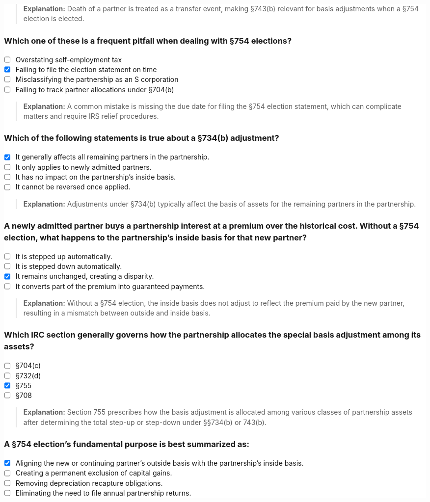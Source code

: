 > **Explanation:** Death of a partner is treated as a transfer event, making §743(b) relevant for basis adjustments when a §754 election is elected.

### Which one of these is a frequent pitfall when dealing with §754 elections?  
- [ ] Overstating self-employment tax  
- [x] Failing to file the election statement on time  
- [ ] Misclassifying the partnership as an S corporation  
- [ ] Failing to track partner allocations under §704(b)  

> **Explanation:** A common mistake is missing the due date for filing the §754 election statement, which can complicate matters and require IRS relief procedures.

### Which of the following statements is true about a §734(b) adjustment?  
- [x] It generally affects all remaining partners in the partnership.  
- [ ] It only applies to newly admitted partners.  
- [ ] It has no impact on the partnership’s inside basis.  
- [ ] It cannot be reversed once applied.  

> **Explanation:** Adjustments under §734(b) typically affect the basis of assets for the remaining partners in the partnership.

### A newly admitted partner buys a partnership interest at a premium over the historical cost. Without a §754 election, what happens to the partnership’s inside basis for that new partner?  
- [ ] It is stepped up automatically.  
- [ ] It is stepped down automatically.  
- [x] It remains unchanged, creating a disparity.  
- [ ] It converts part of the premium into guaranteed payments.  

> **Explanation:** Without a §754 election, the inside basis does not adjust to reflect the premium paid by the new partner, resulting in a mismatch between outside and inside basis.

### Which IRC section generally governs how the partnership allocates the special basis adjustment among its assets?  
- [ ] §704(c)  
- [ ] §732(d)  
- [x] §755  
- [ ] §708  

> **Explanation:** Section 755 prescribes how the basis adjustment is allocated among various classes of partnership assets after determining the total step-up or step-down under §§734(b) or 743(b).

### A §754 election’s fundamental purpose is best summarized as:  
- [x] Aligning the new or continuing partner’s outside basis with the partnership’s inside basis.  
- [ ] Creating a permanent exclusion of capital gains.  
- [ ] Removing depreciation recapture obligations.  
- [ ] Eliminating the need to file annual partnership returns.  
